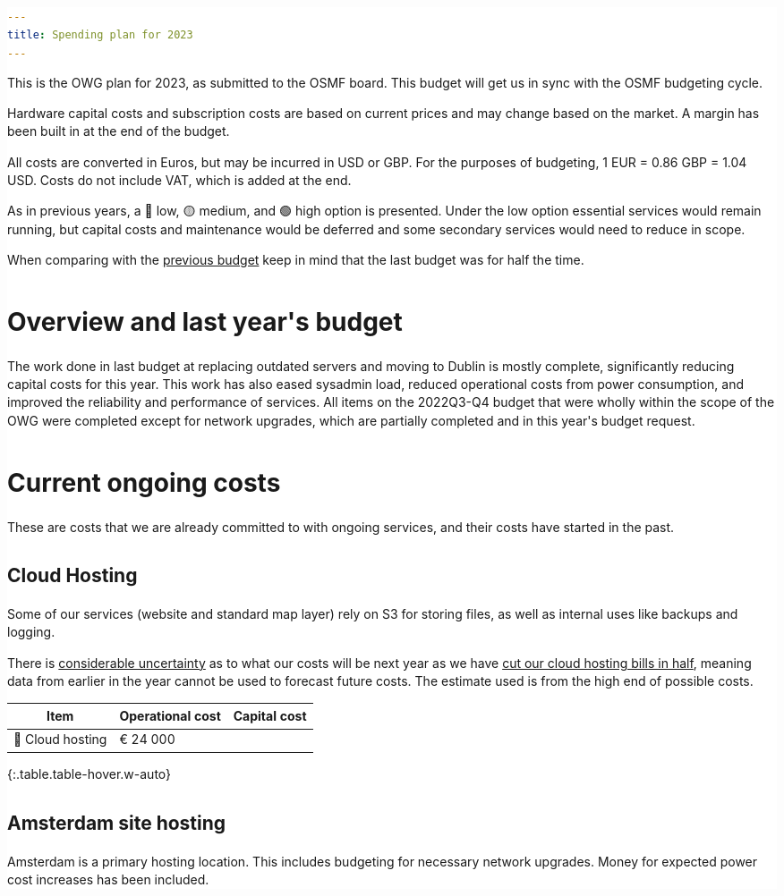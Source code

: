 ```yaml
---
title: Spending plan for 2023
---
```


This is the OWG plan for 2023, as submitted to the OSMF board. This budget will get us in sync with the OSMF budgeting cycle.

Hardware capital costs and subscription costs are based on current prices and may change based on the market. A margin has been built in at the end of the budget.

All costs are converted in Euros, but may be incurred in USD or GBP. For the purposes of budgeting, 1 EUR = 0.86 GBP = 1.04 USD. Costs do not include VAT, which is added at the end.

As in previous years, a 🔴 low, 🟡 medium, and 🟢 high option is presented. Under the low option essential services would remain running, but capital costs and maintenance would be deferred and some secondary services would need to reduce in scope.

When comparing with the [previous budget](https://operations.osmfoundation.org/2022/07/25/budget.html) keep in mind that the last budget was for half the time.

# Overview and last year's budget
The work done in last budget at replacing outdated servers and moving to Dublin is mostly complete, significantly reducing capital costs for this year. This work has also eased sysadmin load, reduced operational costs from power consumption, and improved the reliability and performance of services. All items on the 2022Q3-Q4 budget that were wholly within the scope of the OWG were completed except for network upgrades, which are partially completed and in this year's budget request.



# Current ongoing costs
These are costs that we are already committed to with ongoing services, and their costs have started in the past.

## Cloud Hosting
Some of our services (website and standard map layer) rely on S3 for storing files, as well as internal uses like backups and logging.

There is [considerable uncertainty](https://github.com/openstreetmap/operations/issues/788#issuecomment-1354246725) as to what our costs will be next year as we have [cut our cloud hosting bills in half](https://github.com/openstreetmap/operations/issues/727), meaning data from earlier in the year cannot be used to forecast future costs. The estimate used is from the high end of possible costs.

Item | Operational cost | Capital cost
-|-|-
🔴 Cloud hosting | € 24 000 |
{:.table.table-hover.w-auto}

## Amsterdam site hosting
Amsterdam is a primary hosting location. This includes budgeting for necessary network upgrades. Money for expected power cost increases has been included.
